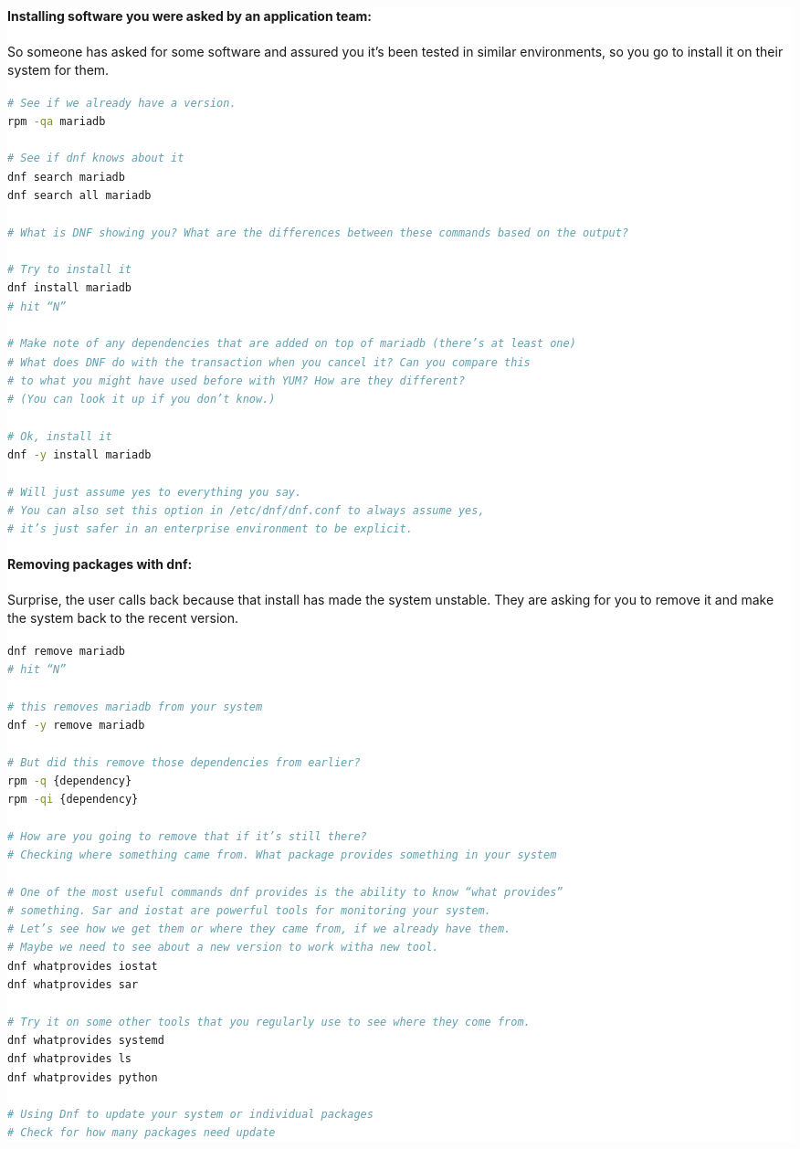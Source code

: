 #### Installing software you were asked by an application team:

So someone has asked for some software and assured you it’s been tested in
similar environments, so you go to install it on their system for them.

```bash
# See if we already have a version.
rpm -qa mariadb

# See if dnf knows about it
dnf search mariadb
dnf search all mariadb

# What is DNF showing you? What are the differences between these commands based on the output?

# Try to install it
dnf install mariadb
# hit “N”

# Make note of any dependencies that are added on top of mariadb (there’s at least one)
# What does DNF do with the transaction when you cancel it? Can you compare this
# to what you might have used before with YUM? How are they different?
# (You can look it up if you don’t know.)

# Ok, install it
dnf -y install mariadb

# Will just assume yes to everything you say.
# You can also set this option in /etc/dnf/dnf.conf to always assume yes,
# it’s just safer in an enterprise environment to be explicit.
```

#### Removing packages with dnf:

Surprise, the user calls back because that install has made the system unstable.
They are asking for you to remove it and make the system back to the recent version.

```bash
dnf remove mariadb
# hit “N”

# this removes mariadb from your system
dnf -y remove mariadb

# But did this remove those dependencies from earlier?
rpm -q {dependency}
rpm -qi {dependency}

# How are you going to remove that if it’s still there?
# Checking where something came from. What package provides something in your system

# One of the most useful commands dnf provides is the ability to know “what provides”
# something. Sar and iostat are powerful tools for monitoring your system.
# Let’s see how we get them or where they came from, if we already have them.
# Maybe we need to see about a new version to work witha new tool.
dnf whatprovides iostat
dnf whatprovides sar

# Try it on some other tools that you regularly use to see where they come from.
dnf whatprovides systemd
dnf whatprovides ls
dnf whatprovides python

# Using Dnf to update your system or individual packages
# Check for how many packages need update
```